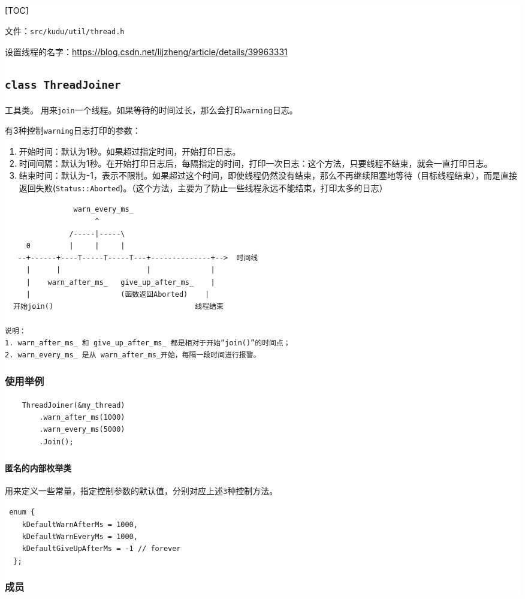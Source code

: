 [TOC]

文件：`src/kudu/util/thread.h`

设置线程的名字：https://blog.csdn.net/lijzheng/article/details/39963331 

## `class ThreadJoiner`

工具类。 用来`join`一个线程。如果等待的时间过长，那么会打印`warning`日志。

有3种控制`warning`日志打印的参数：
1. 开始时间：默认为1秒。如果超过指定时间，开始打印日志。
2. 时间间隔：默认为1秒。在开始打印日志后，每隔指定的时间，打印一次日志：这个方法，只要线程不结束，就会一直打印日志。
3. 结束时间：默认为-1，表示不限制。如果超过这个时间，即使线程仍然没有结束，那么不再继续阻塞地等待（目标线程结束），而是直接返回失败(`Status::Aborted`)。（这个方法，主要为了防止一些线程永远不能结束，打印太多的日志）

```
                warn_every_ms_
                     ^
               /-----|-----\
     0         |     |     |  
   --+------+----T-----T-----T---+--------------+-->  时间线
     |      |                    |              |
     |    warn_after_ms_   give_up_after_ms_    |
     |                     (函数返回Aborted)    |
  开始join()                                 线程结束
   
说明：
1. warn_after_ms_ 和 give_up_after_ms_ 都是相对于开始“join()”的时间点；
2. warn_every_ms_ 是从 warn_after_ms_开始，每隔一段时间进行报警。
```

### 使用举例

```
    ThreadJoiner(&my_thread)
        .warn_after_ms(1000)
        .warn_every_ms(5000)
        .Join();
```

### `匿名的内部枚举类`

用来定义一些常量，指定控制参数的默认值，分别对应上述`3`种控制方法。

```
 enum {
    kDefaultWarnAfterMs = 1000,
    kDefaultWarnEveryMs = 1000,
    kDefaultGiveUpAfterMs = -1 // forever
  };
```

### 成员
